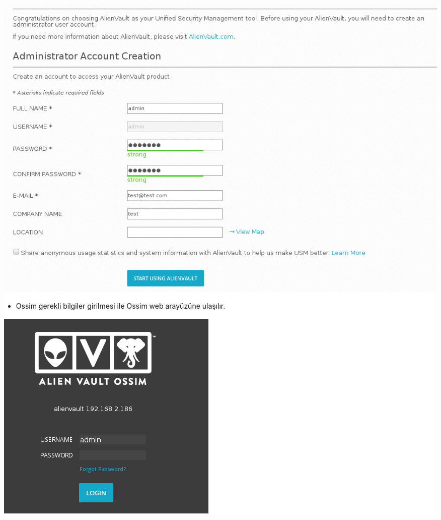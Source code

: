 ![ULAKBIM](../img/siem150.png)

 * Ossim gerekli bilgiler girilmesi ile Ossim web arayüzüne ulaşılır.
 
![ULAKBIM](../img/siem151.png)

